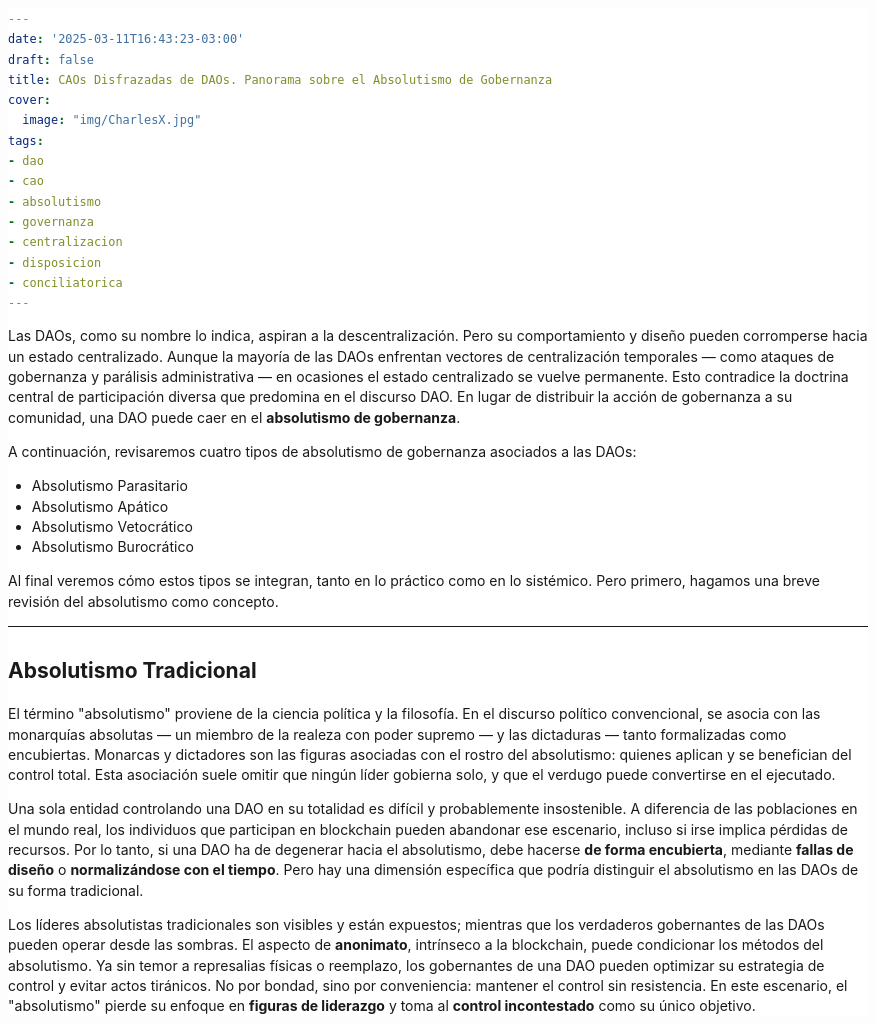 ```yaml
---
date: '2025-03-11T16:43:23-03:00'
draft: false
title: CAOs Disfrazadas de DAOs. Panorama sobre el Absolutismo de Gobernanza
cover:
  image: "img/CharlesX.jpg"
tags:
- dao
- cao
- absolutismo
- governanza
- centralizacion
- disposicion
- conciliatorica
---
```


Las DAOs, como su nombre lo indica, aspiran a la descentralización. Pero su comportamiento y diseño pueden corromperse hacia un estado centralizado. Aunque la mayoría de las DAOs enfrentan vectores de centralización temporales — como ataques de gobernanza y parálisis administrativa — en ocasiones el estado centralizado se vuelve permanente. Esto contradice la doctrina central de participación diversa que predomina en el discurso DAO. En lugar de distribuir la acción de gobernanza a su comunidad, una DAO puede caer en el **absolutismo de gobernanza**.

A continuación, revisaremos cuatro tipos de absolutismo de gobernanza asociados a las DAOs:
- Absolutismo Parasitario
- Absolutismo Apático
- Absolutismo Vetocrático
- Absolutismo Burocrático

Al final veremos cómo estos tipos se integran, tanto en lo práctico como en lo sistémico. Pero primero, hagamos una breve revisión del absolutismo como concepto.

---

## Absolutismo Tradicional

El término "absolutismo" proviene de la ciencia política y la filosofía. En el discurso político convencional, se asocia con las monarquías absolutas — un miembro de la realeza con poder supremo — y las dictaduras — tanto formalizadas como encubiertas. Monarcas y dictadores son las figuras asociadas con el rostro del absolutismo: quienes aplican y se benefician del control total. Esta asociación suele omitir que ningún líder gobierna solo, y que el verdugo puede convertirse en el ejecutado.

Una sola entidad controlando una DAO en su totalidad es difícil y probablemente insostenible. A diferencia de las poblaciones en el mundo real, los individuos que participan en blockchain pueden abandonar ese escenario, incluso si irse implica pérdidas de recursos. Por lo tanto, si una DAO ha de degenerar hacia el absolutismo, debe hacerse **de forma encubierta**, mediante **fallas de diseño** o **normalizándose con el tiempo**. Pero hay una dimensión específica que podría distinguir el absolutismo en las DAOs de su forma tradicional.

Los líderes absolutistas tradicionales son visibles y están expuestos; mientras que los verdaderos gobernantes de las DAOs pueden operar desde las sombras. El aspecto de **anonimato**, intrínseco a la blockchain, puede condicionar los métodos del absolutismo. Ya sin temor a represalias físicas o reemplazo, los gobernantes de una DAO pueden optimizar su estrategia de control y evitar actos tiránicos. No por bondad, sino por conveniencia: mantener el control sin resistencia. En este escenario, el "absolutismo" pierde su enfoque en **figuras de liderazgo** y toma al **control incontestado** como su único objetivo.
